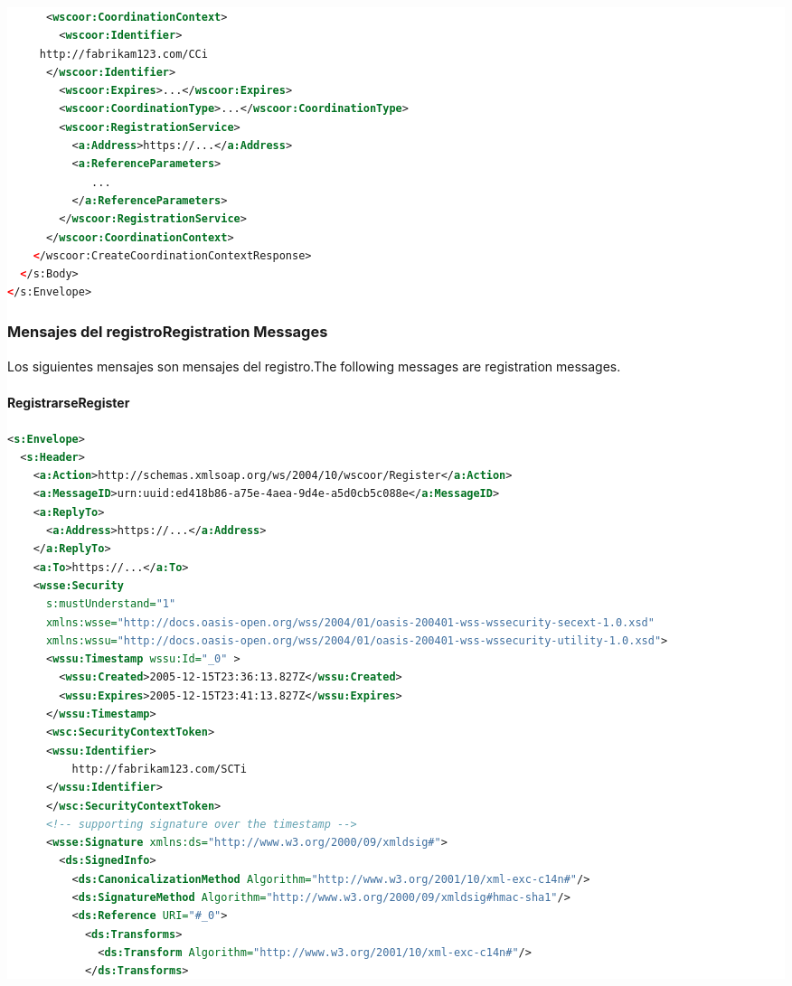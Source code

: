 ```xml  
      <wscoor:CoordinationContext>  
        <wscoor:Identifier>  
     http://fabrikam123.com/CCi  
      </wscoor:Identifier>  
        <wscoor:Expires>...</wscoor:Expires>  
        <wscoor:CoordinationType>...</wscoor:CoordinationType>  
        <wscoor:RegistrationService>  
          <a:Address>https://...</a:Address>  
          <a:ReferenceParameters>  
             ...  
          </a:ReferenceParameters>  
        </wscoor:RegistrationService>  
      </wscoor:CoordinationContext>  
    </wscoor:CreateCoordinationContextResponse>  
  </s:Body>  
</s:Envelope>  
```  
  
### <a name="registration-messages"></a><span data-ttu-id="83332-218">Mensajes del registro</span><span class="sxs-lookup"><span data-stu-id="83332-218">Registration Messages</span></span>  

 <span data-ttu-id="83332-219">Los siguientes mensajes son mensajes del registro.</span><span class="sxs-lookup"><span data-stu-id="83332-219">The following messages are registration messages.</span></span>  
  
#### <a name="register"></a><span data-ttu-id="83332-220">Registrarse</span><span class="sxs-lookup"><span data-stu-id="83332-220">Register</span></span>  
  
```xml  
<s:Envelope>  
  <s:Header>  
    <a:Action>http://schemas.xmlsoap.org/ws/2004/10/wscoor/Register</a:Action>  
    <a:MessageID>urn:uuid:ed418b86-a75e-4aea-9d4e-a5d0cb5c088e</a:MessageID>  
    <a:ReplyTo>  
      <a:Address>https://...</a:Address>
    </a:ReplyTo>  
    <a:To>https://...</a:To>  
    <wsse:Security
      s:mustUnderstand="1"
      xmlns:wsse="http://docs.oasis-open.org/wss/2004/01/oasis-200401-wss-wssecurity-secext-1.0.xsd"  
      xmlns:wssu="http://docs.oasis-open.org/wss/2004/01/oasis-200401-wss-wssecurity-utility-1.0.xsd">  
      <wssu:Timestamp wssu:Id="_0" >  
        <wssu:Created>2005-12-15T23:36:13.827Z</wssu:Created>  
        <wssu:Expires>2005-12-15T23:41:13.827Z</wssu:Expires>  
      </wssu:Timestamp>  
      <wsc:SecurityContextToken>  
      <wssu:Identifier>  
          http://fabrikam123.com/SCTi  
      </wssu:Identifier>  
      </wsc:SecurityContextToken>  
      <!-- supporting signature over the timestamp -->  
      <wsse:Signature xmlns:ds="http://www.w3.org/2000/09/xmldsig#">  
        <ds:SignedInfo>  
          <ds:CanonicalizationMethod Algorithm="http://www.w3.org/2001/10/xml-exc-c14n#"/>  
          <ds:SignatureMethod Algorithm="http://www.w3.org/2000/09/xmldsig#hmac-sha1"/>  
          <ds:Reference URI="#_0">  
            <ds:Transforms>  
              <ds:Transform Algorithm="http://www.w3.org/2001/10/xml-exc-c14n#"/>  
            </ds:Transforms>  
```